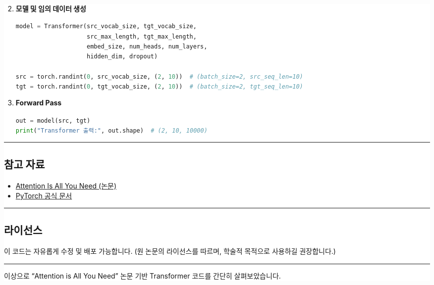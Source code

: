 2. **모델 및 임의 데이터 생성**  
   ```python
   model = Transformer(src_vocab_size, tgt_vocab_size,
                       src_max_length, tgt_max_length,
                       embed_size, num_heads, num_layers,
                       hidden_dim, dropout)
   
   src = torch.randint(0, src_vocab_size, (2, 10))  # (batch_size=2, src_seq_len=10)
   tgt = torch.randint(0, tgt_vocab_size, (2, 10))  # (batch_size=2, tgt_seq_len=10)
   ```

3. **Forward Pass**  
   ```python
   out = model(src, tgt)
   print("Transformer 출력:", out.shape)  # (2, 10, 10000)
   ```

---

## 참고 자료

- [Attention Is All You Need (논문)](https://arxiv.org/abs/1706.03762)
- [PyTorch 공식 문서](https://pytorch.org/docs/stable/index.html)

---

## 라이선스

이 코드는 자유롭게 수정 및 배포 가능합니다. (원 논문의 라이선스를 따르며, 학술적 목적으로 사용하길 권장합니다.)

---

이상으로 “Attention is All You Need” 논문 기반 Transformer 코드를 간단히 살펴보았습니다.  
